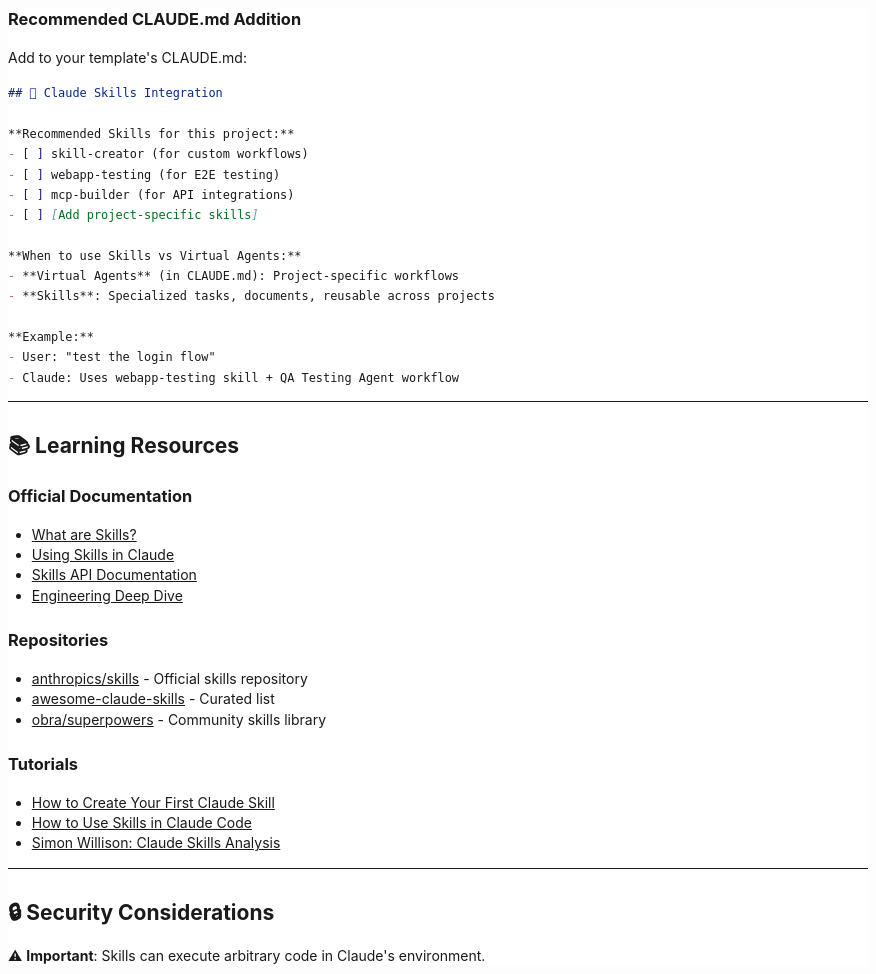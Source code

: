 ### Recommended CLAUDE.md Addition

Add to your template's CLAUDE.md:

```markdown
## 🎯 Claude Skills Integration

**Recommended Skills for this project:**
- [ ] skill-creator (for custom workflows)
- [ ] webapp-testing (for E2E testing)
- [ ] mcp-builder (for API integrations)
- [ ] [Add project-specific skills]

**When to use Skills vs Virtual Agents:**
- **Virtual Agents** (in CLAUDE.md): Project-specific workflows
- **Skills**: Specialized tasks, documents, reusable across projects

**Example:**
- User: "test the login flow"
- Claude: Uses webapp-testing skill + QA Testing Agent workflow
```

---

## 📚 Learning Resources

### Official Documentation
- [What are Skills?](https://support.claude.com/en/articles/12512176-what-are-skills)
- [Using Skills in Claude](https://support.claude.com/en/articles/12512180-using-skills-in-claude)
- [Skills API Documentation](https://docs.claude.com/en/api/skills)
- [Engineering Deep Dive](https://www.anthropic.com/engineering/equipping-agents-for-the-real-world-with-agent-skills)

### Repositories
- [anthropics/skills](https://github.com/anthropics/skills) - Official skills repository
- [awesome-claude-skills](https://github.com/travisvn/awesome-claude-skills) - Curated list
- [obra/superpowers](https://github.com/obra/superpowers) - Community skills library

### Tutorials
- [How to Create Your First Claude Skill](https://skywork.ai/blog/ai-agent/how-to-create-claude-skill-step-by-step-guide/)
- [How to Use Skills in Claude Code](https://skywork.ai/blog/how-to-use-skills-in-claude-code-install-path-project-scoping-testing/)
- [Simon Willison: Claude Skills Analysis](https://simonwillison.net/2025/Oct/16/claude-skills/)

---

## 🔒 Security Considerations

⚠️ **Important**: Skills can execute arbitrary code in Claude's environment.
